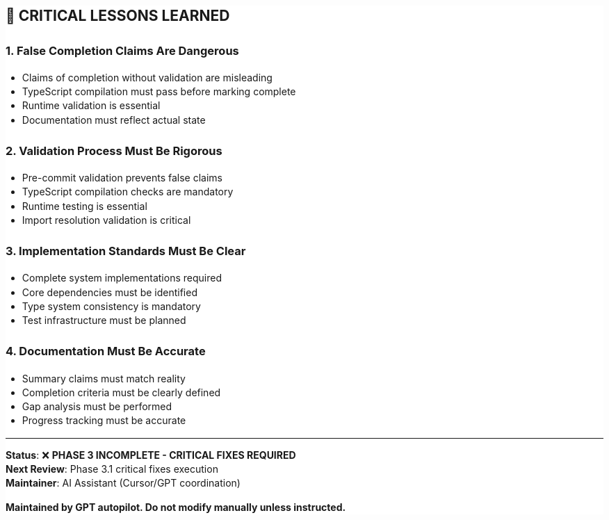 
## 🚨 **CRITICAL LESSONS LEARNED**

### **1. False Completion Claims Are Dangerous**
- Claims of completion without validation are misleading
- TypeScript compilation must pass before marking complete
- Runtime validation is essential
- Documentation must reflect actual state

### **2. Validation Process Must Be Rigorous**
- Pre-commit validation prevents false claims
- TypeScript compilation checks are mandatory
- Runtime testing is essential
- Import resolution validation is critical

### **3. Implementation Standards Must Be Clear**
- Complete system implementations required
- Core dependencies must be identified
- Type system consistency is mandatory
- Test infrastructure must be planned

### **4. Documentation Must Be Accurate**
- Summary claims must match reality
- Completion criteria must be clearly defined
- Gap analysis must be performed
- Progress tracking must be accurate

---

**Status**: ❌ **PHASE 3 INCOMPLETE - CRITICAL FIXES REQUIRED**  
**Next Review**: Phase 3.1 critical fixes execution  
**Maintainer**: AI Assistant (Cursor/GPT coordination)

**Maintained by GPT autopilot. Do not modify manually unless instructed.** 
